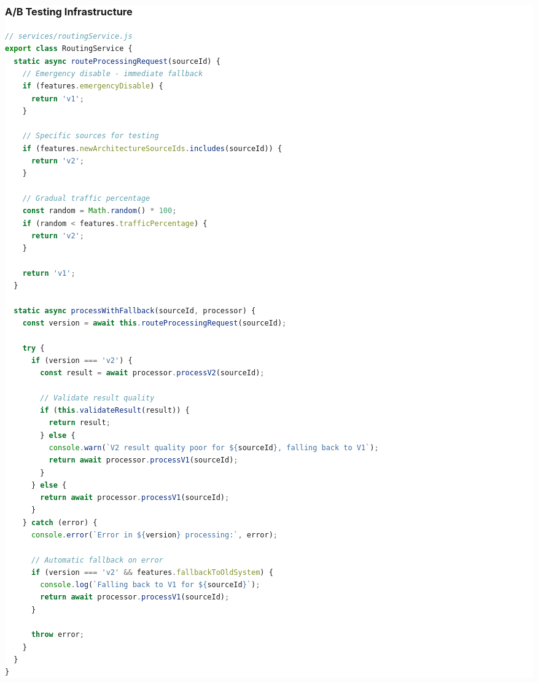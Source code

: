 ### A/B Testing Infrastructure

```javascript
// services/routingService.js
export class RoutingService {
  static async routeProcessingRequest(sourceId) {
    // Emergency disable - immediate fallback
    if (features.emergencyDisable) {
      return 'v1';
    }
    
    // Specific sources for testing
    if (features.newArchitectureSourceIds.includes(sourceId)) {
      return 'v2';
    }
    
    // Gradual traffic percentage
    const random = Math.random() * 100;
    if (random < features.trafficPercentage) {
      return 'v2';
    }
    
    return 'v1';
  }
  
  static async processWithFallback(sourceId, processor) {
    const version = await this.routeProcessingRequest(sourceId);
    
    try {
      if (version === 'v2') {
        const result = await processor.processV2(sourceId);
        
        // Validate result quality
        if (this.validateResult(result)) {
          return result;
        } else {
          console.warn(`V2 result quality poor for ${sourceId}, falling back to V1`);
          return await processor.processV1(sourceId);
        }
      } else {
        return await processor.processV1(sourceId);
      }
    } catch (error) {
      console.error(`Error in ${version} processing:`, error);
      
      // Automatic fallback on error
      if (version === 'v2' && features.fallbackToOldSystem) {
        console.log(`Falling back to V1 for ${sourceId}`);
        return await processor.processV1(sourceId);
      }
      
      throw error;
    }
  }
}
```
